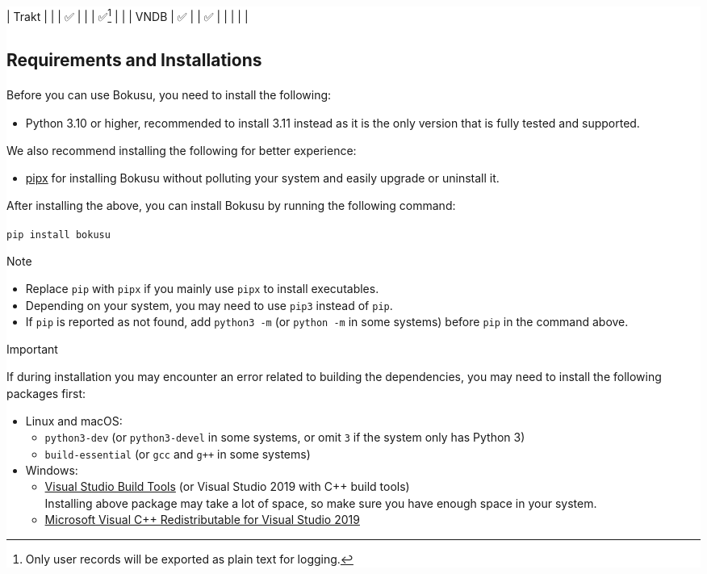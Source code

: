 |        Trakt |       |        |   ✅   |                |       |   ✅[^3]    |                       |
|         VNDB |   ✅   |        |   ✅   |                |       |            |                       |



[^1]: [Ryuuganime Media Save File format][rymsf] is experimental standardized
      schema format for media list backup. While it is not supported by any
      sites yet, it does help Bokusu to be able to convert between
      different formats.
[^2]: The site allows you to reimport the exported file back to the site.
[^3]: Only user records will be exported as plain text for logging.
[^4]: AniList does not support reimporting JSON file natively, use Automail
      userscript to assist.
[^5]: Due to massive infrastructure differences between Annict with their
      "record" system and MyAnimeList/RYSMF simple tracking system, some data
      may be lost during the conversion process.
[^6]: Only Anime will be exported as MALXML due to Kaize and [AnimeAPI][aa] API
      limitations.
[^7]: To import from MALXML, you need to have either MyAnimeList, Kitsu, or
      AniList account connected to your account. Import XML file to one of those
      sites, then do a sync to target site.

## Requirements and Installations

Before you can use Bokusu, you need to install the following:

* Python 3.10 or higher, recommended to install 3.11 instead as it is the only
  version that is fully tested and supported.

We also recommend installing the following for better experience:

* [pipx](https://github.com/pypa/pipx) for installing Bokusu
  without polluting your system and easily upgrade or uninstall it.

After installing the above, you can install Bokusu by running the
following command:

```bash
pip install bokusu
```

> [!NOTE]
>
> * Replace `pip` with `pipx` if you mainly use `pipx` to install executables.
> * Depending on your system, you may need to use `pip3` instead of `pip`.
> * If `pip` is reported as not found, add `python3 -m` (or `python -m` in some
>  systems) before `pip` in the command above.

> [!IMPORTANT]
>
> If during installation you may encounter an error related to building the
> dependencies, you may need to install the following packages first:
>
> * Linux and macOS:
>   * `python3-dev` (or `python3-devel` in some systems, or omit `3` if the
>     system only has Python 3)
>   * `build-essential` (or `gcc` and `g++` in some systems)
> * Windows:
>   * [Visual Studio Build Tools](https://visualstudio.microsoft.com/downloads/#build-tools-for-visual-studio-2019)
>     (or Visual Studio 2019 with C++ build tools)\
>     Installing above package may take a lot of space, so make sure you have
>     enough space in your system.
>   * [Microsoft Visual C++ Redistributable for Visual Studio 2019](https://visualstudio.microsoft.com/downloads/#microsoft-visual-c-redistributable-for-visual-studio-2019)


[aa]: https://animeapi.my.id
[rymsf]: https://github.com/ryuuganime/mediaSaveFile
[amab]: https://github.com/Animanga-Initiative/animeManga-autoBackup